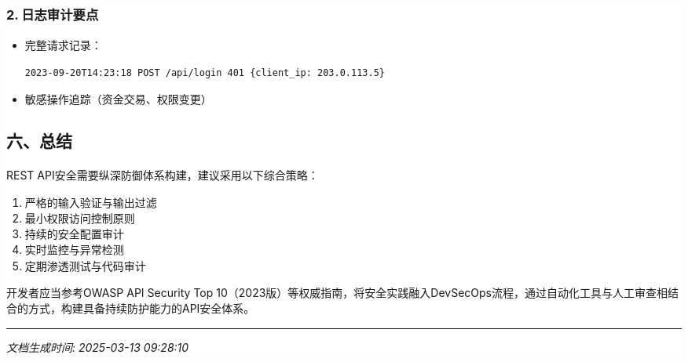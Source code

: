 ### 2. 日志审计要点
- 完整请求记录：
  ```log
  2023-09-20T14:23:18 POST /api/login 401 {client_ip: 203.0.113.5}
  ```
- 敏感操作追踪（资金交易、权限变更）

## 六、总结

REST API安全需要纵深防御体系构建，建议采用以下综合策略：
1. 严格的输入验证与输出过滤
2. 最小权限访问控制原则
3. 持续的安全配置审计
4. 实时监控与异常检测
5. 定期渗透测试与代码审计

开发者应当参考OWASP API Security Top 10（2023版）等权威指南，将安全实践融入DevSecOps流程，通过自动化工具与人工审查相结合的方式，构建具备持续防护能力的API安全体系。

---

*文档生成时间: 2025-03-13 09:28:10*













